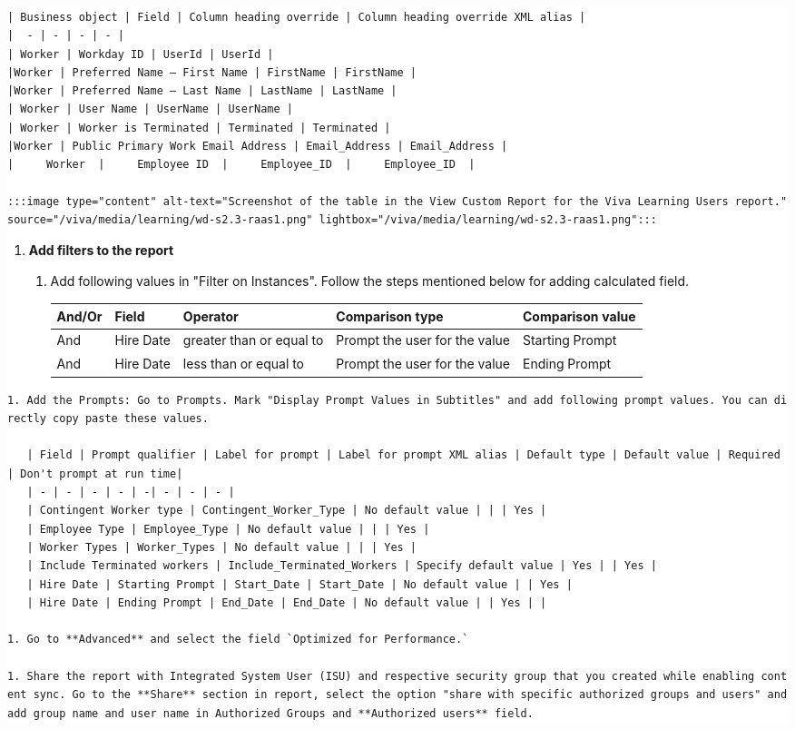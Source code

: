     | Business object | Field | Column heading override | Column heading override XML alias | 
    |  - | - | - | - |
    | Worker | Workday ID | UserId | UserId | 
    |Worker | Preferred Name – First Name | FirstName | FirstName | 
    |Worker | Preferred Name – Last Name | LastName | LastName |
    | Worker | User Name | UserName | UserName |
    | Worker | Worker is Terminated | Terminated | Terminated | 
    |Worker | Public Primary Work Email Address | Email_Address | Email_Address |
    |     Worker  |     Employee ID  |     Employee_ID  |     Employee_ID  |

    :::image type="content" alt-text="Screenshot of the table in the View Custom Report for the Viva Learning Users report." source="/viva/media/learning/wd-s2.3-raas1.png" lightbox="/viva/media/learning/wd-s2.3-raas1.png":::

   1. **Add filters to the report**

      1. Add following values in "Filter on Instances". Follow the steps mentioned below for adding calculated field. 
    
         | And/Or | Field | Operator | Comparison type | Comparison value |
         | - | - | - | - | - |
         | And | Hire Date | greater than or equal to | Prompt the user for the value | Starting Prompt | 
         |And | Hire Date | less than or equal to | Prompt the user for the value | Ending Prompt |

    1. Add the Prompts: Go to Prompts. Mark "Display Prompt Values in Subtitles" and add following prompt values. You can directly copy paste these values.  

       | Field | Prompt qualifier | Label for prompt | Label for prompt XML alias | Default type | Default value | Required | Don't prompt at run time| 
       | - | - | - | - | -| - | - | - |
       | Contingent Worker type | Contingent_Worker_Type | No default value | | | Yes |
       | Employee Type | Employee_Type | No default value | | | Yes | 
       | Worker Types | Worker_Types | No default value | | | Yes | 
       | Include Terminated workers | Include_Terminated_Workers | Specify default value | Yes | | Yes |
       | Hire Date | Starting Prompt | Start_Date | Start_Date | No default value | | Yes | 
       | Hire Date | Ending Prompt | End_Date | End_Date | No default value | | Yes | |

    1. Go to **Advanced** and select the field `Optimized for Performance.` 

    1. Share the report with Integrated System User (ISU) and respective security group that you created while enabling content sync. Go to the **Share** section in report, select the option "share with specific authorized groups and users" and add group name and user name in Authorized Groups and **Authorized users** field.
